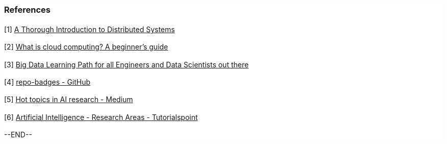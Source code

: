 
### References

[1] [A Thorough Introduction to Distributed Systems](https://www.freecodecamp.org/news/a-thorough-introduction-to-distributed-systems-3b91562c9b3c/)

[2] [What is cloud computing? A beginner’s guide](https://azure.microsoft.com/en-us/overview/what-is-cloud-computing/)

[3] [Big Data Learning Path for all Engineers and Data Scientists out there](https://www.analyticsvidhya.com/blog/2017/03/big-data-learning-path-for-all-engineers-and-data-scientists-out-there/)

[4] [repo-badges - GitHub](https://github.com/dwyl/repo-badges)

[5] [Hot topics in AI research - Medium](https://towardsdatascience.com/hot-topics-in-ai-research-4367bdd93564)

[6] [Artificial Intelligence - Research Areas - Tutorialspoint](https://www.tutorialspoint.com/artificial_intelligence/artificial_intelligence_research_areas.htm)

--END--


